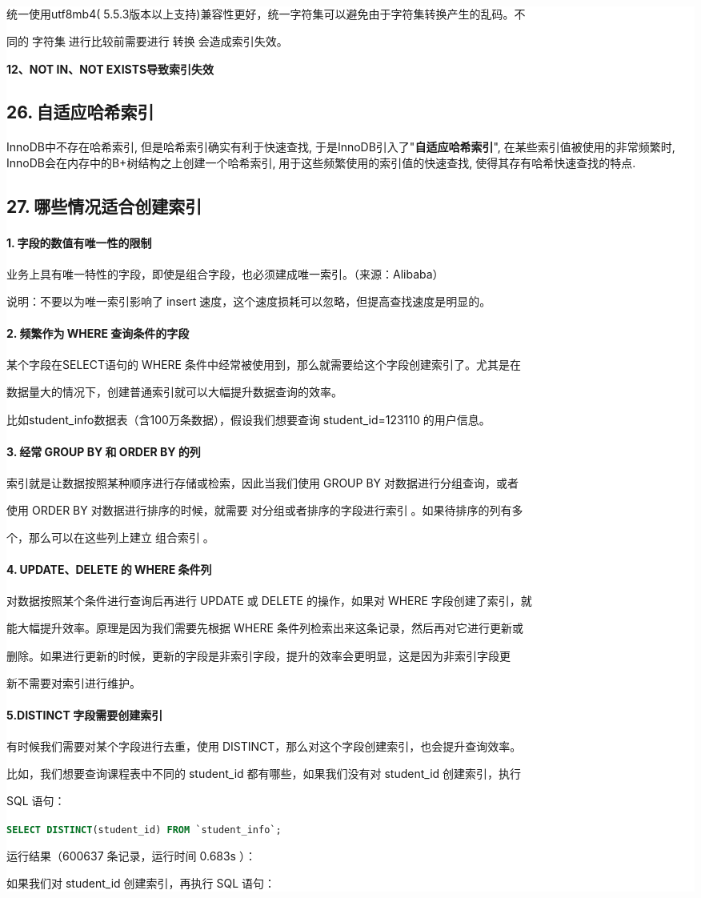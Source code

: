 统一使用utf8mb4( 5.5.3版本以上支持)兼容性更好，统一字符集可以避免由于字符集转换产生的乱码。不

同的 字符集 进行比较前需要进行 转换 会造成索引失效。

**12、NOT IN、NOT EXISTS导致索引失效**

## 26. 自适应哈希索引

InnoDB中不存在哈希索引, 但是哈希索引确实有利于快速查找, 于是InnoDB引入了"**自适应哈希索引**", 在某些索引值被使用的非常频繁时, InnoDB会在内存中的B+树结构之上创建一个哈希索引, 用于这些频繁使用的索引值的快速查找, 使得其存有哈希快速查找的特点.

## 27. 哪些情况适合创建索引

#### 1. 字段的数值有唯一性的限制

业务上具有唯一特性的字段，即使是组合字段，也必须建成唯一索引。（来源：Alibaba）

说明：不要以为唯一索引影响了 insert 速度，这个速度损耗可以忽略，但提高查找速度是明显的。

#### 2. 频繁作为 WHERE 查询条件的字段

某个字段在SELECT语句的 WHERE 条件中经常被使用到，那么就需要给这个字段创建索引了。尤其是在

数据量大的情况下，创建普通索引就可以大幅提升数据查询的效率。

比如student_info数据表（含100万条数据），假设我们想要查询 student_id=123110 的用户信息。

#### 3. 经常 GROUP BY 和 ORDER BY 的列

索引就是让数据按照某种顺序进行存储或检索，因此当我们使用 GROUP BY 对数据进行分组查询，或者

使用 ORDER BY 对数据进行排序的时候，就需要 对分组或者排序的字段进行索引 。如果待排序的列有多

个，那么可以在这些列上建立 组合索引 。

#### 4. UPDATE、DELETE 的 WHERE 条件列

对数据按照某个条件进行查询后再进行 UPDATE 或 DELETE 的操作，如果对 WHERE 字段创建了索引，就

能大幅提升效率。原理是因为我们需要先根据 WHERE 条件列检索出来这条记录，然后再对它进行更新或

删除。如果进行更新的时候，更新的字段是非索引字段，提升的效率会更明显，这是因为非索引字段更

新不需要对索引进行维护。

#### 5.DISTINCT 字段需要创建索引

有时候我们需要对某个字段进行去重，使用 DISTINCT，那么对这个字段创建索引，也会提升查询效率。

比如，我们想要查询课程表中不同的 student_id 都有哪些，如果我们没有对 student_id 创建索引，执行

SQL 语句：

```sql
SELECT DISTINCT(student_id) FROM `student_info`;
```

运行结果（600637 条记录，运行时间 0.683s ）：

如果我们对 student_id 创建索引，再执行 SQL 语句：
